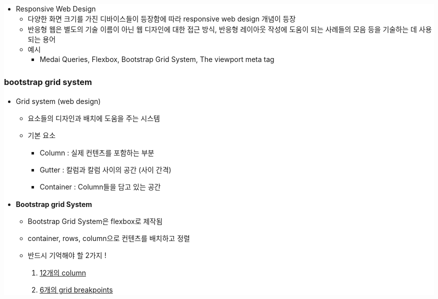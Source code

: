 
- Responsive Web Design
  - 다양한 화면 크기를 가진 디바이스들이 등장함에 따라 responsive web design 개념이 등장
  - 반응형 웹은 별도의 기술 이름이 아닌 웹 디자인에 대한 접근 방식, 반응형 레이아웃 작성에 도움이 되는 사례들의 모음 등을 기술하는 데 사용되는 용어
  - 예시
    - Medai Queries, Flexbox, Bootstrap Grid System, The viewport meta tag

### bootstrap grid system

- Grid system (web design)

  - 요소들의 디자인과 배치에 도움을 주는 시스템

  - 기본 요소

    - Column : 실제 컨텐츠를 포함하는 부분

    - Gutter : 칼럼과 칼럼 사이의 공간 (사이 간격)

    - Container : Column들을 담고 있는 공간

      

- **Bootstrap grid System**

  - Bootstrap Grid System은 flexbox로 제작됨

  - container, rows, column으로 컨텐츠를 배치하고 정렬

  - 반드시 기억해야 할 2가지 !

    1. <u>12개의 column</u>

    2. <u>6개의 grid breakpoints</u>

       

























